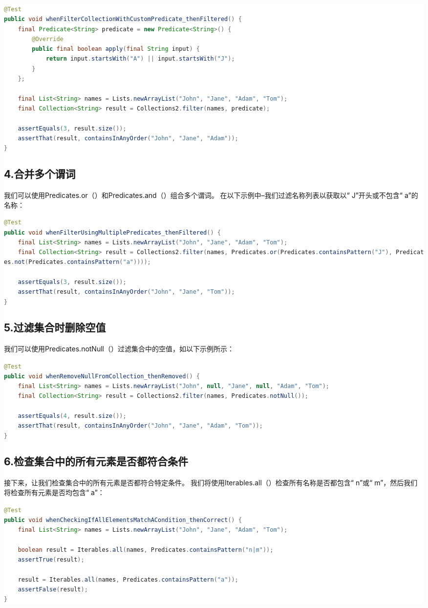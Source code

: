 ```java
@Test
public void whenFilterCollectionWithCustomPredicate_thenFiltered() {
    final Predicate<String> predicate = new Predicate<String>() {
        @Override
        public final boolean apply(final String input) {
            return input.startsWith("A") || input.startsWith("J");
        }
    };

    final List<String> names = Lists.newArrayList("John", "Jane", "Adam", "Tom");
    final Collection<String> result = Collections2.filter(names, predicate);

    assertEquals(3, result.size());
    assertThat(result, containsInAnyOrder("John", "Jane", "Adam"));
}
```

## 4.合并多个谓词
我们可以使用Predicates.or（）和Predicates.and（）组合多个谓词。
在以下示例中–我们过滤名称列表以获取以“ J”开头或不包含“ a”的名称：

```java
@Test
public void whenFilterUsingMultiplePredicates_thenFiltered() {
    final List<String> names = Lists.newArrayList("John", "Jane", "Adam", "Tom");
    final Collection<String> result = Collections2.filter(names, Predicates.or(Predicates.containsPattern("J"), Predicates.not(Predicates.containsPattern("a"))));

    assertEquals(3, result.size());
    assertThat(result, containsInAnyOrder("John", "Jane", "Tom"));
}
```

## 5.过滤集合时删除空值
我们可以使用Predicates.notNull（）过滤集合中的空值，如以下示例所示：

```java
@Test
public void whenRemoveNullFromCollection_thenRemoved() {
    final List<String> names = Lists.newArrayList("John", null, "Jane", null, "Adam", "Tom");
    final Collection<String> result = Collections2.filter(names, Predicates.notNull());

    assertEquals(4, result.size());
    assertThat(result, containsInAnyOrder("John", "Jane", "Adam", "Tom"));
}
```

## 6.检查集合中的所有元素是否都符合条件
接下来，让我们检查集合中的所有元素是否都符合特定条件。 我们将使用Iterables.all（）检查所有名称是否都包含“ n”或“ m”，然后我们将检查所有元素是否均包含“ a”：

```java
@Test
public void whenCheckingIfAllElementsMatchACondition_thenCorrect() {
    final List<String> names = Lists.newArrayList("John", "Jane", "Adam", "Tom");

    boolean result = Iterables.all(names, Predicates.containsPattern("n|m"));
    assertTrue(result);

    result = Iterables.all(names, Predicates.containsPattern("a"));
    assertFalse(result);
}
```
